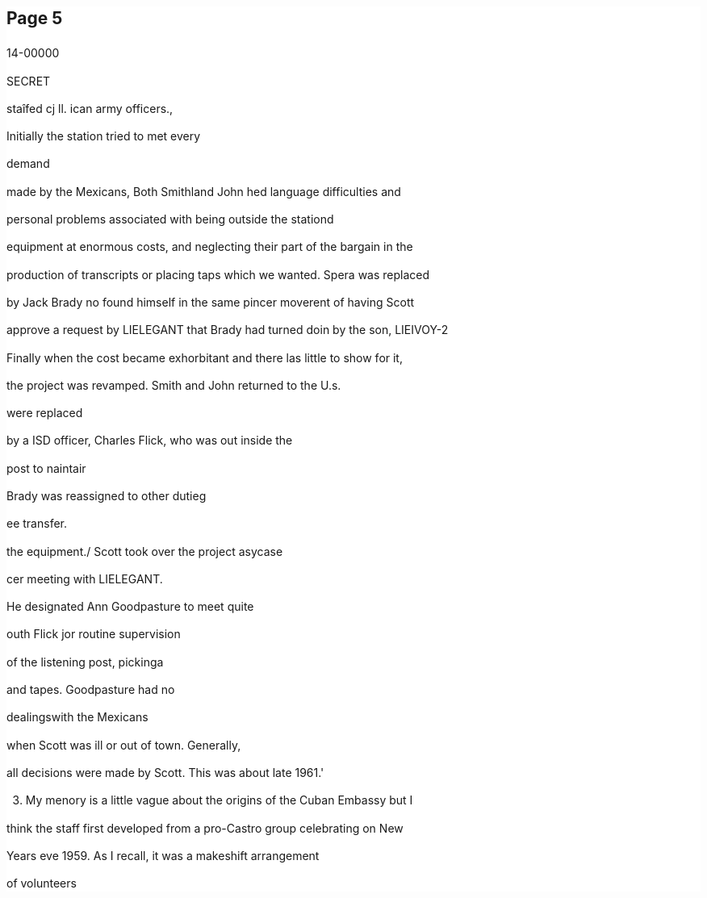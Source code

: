
## Page 5

14-00000

SECRET

staîfed cj ll. ican army officers.,

Initially the station tried to met every

demand

made by the Mexicans, Both Smithland John hed language difficulties and

personal problems associated with being outside the stationd

equipment at enormous costs, and neglecting their part of the bargain in the

production of transcripts or placing taps which we wanted. Spera was replaced

by Jack Brady no found himself in the same pincer moverent of having Scott

approve a request by LIELEGANT that Brady had turned doin by the son, LIEIVOY-2

Finally when the cost became exhorbitant and there las little to show for it,

the project was revamped. Smith and John returned to the U.s.

were replaced

by a ISD officer, Charles Flick, who was out inside the

post to naintair

Brady was reassigned to other dutieg

ee transfer.

the equipment./ Scott took over the project asycase

cer meeting with LIELEGANT.

He designated Ann Goodpasture to meet quite

outh Flick jor routine supervision

of the listening post, pickinga

and tapes. Goodpasture had no

dealingswith the Mexicans

when Scott was ill or out of town. Generally,

all decisions were made by Scott. This was about late 1961.'

3. My menory is a little vague about the origins of the Cuban Embassy but I

think the staff first developed from a pro-Castro group celebrating on New

Years eve 1959. As I recall, it was a makeshift arrangement

of volunteers

